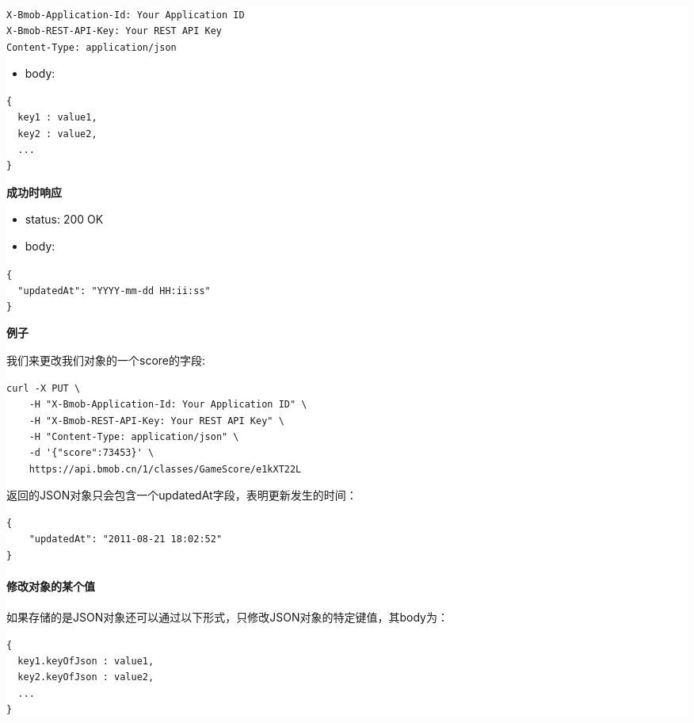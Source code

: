 ```
X-Bmob-Application-Id: Your Application ID
X-Bmob-REST-API-Key: Your REST API Key
Content-Type: application/json
```

- body:

```
{
  key1 : value1,
  key2 : value2,
  ...
}
```

**成功时响应**

- status: 200 OK

- body:

```
{
  "updatedAt": "YYYY-mm-dd HH:ii:ss"
}
```

**例子**

我们来更改我们对象的一个score的字段:

```
curl -X PUT \
    -H "X-Bmob-Application-Id: Your Application ID" \
    -H "X-Bmob-REST-API-Key: Your REST API Key" \
    -H "Content-Type: application/json" \
    -d '{"score":73453}' \
    https://api.bmob.cn/1/classes/GameScore/e1kXT22L
```
返回的JSON对象只会包含一个updatedAt字段，表明更新发生的时间：

```
{
    "updatedAt": "2011-08-21 18:02:52"
}
```



#### 修改对象的某个值

如果存储的是JSON对象还可以通过以下形式，只修改JSON对象的特定键值，其body为：

```
{
  key1.keyOfJson : value1,
  key2.keyOfJson : value2,
  ...
}
```
